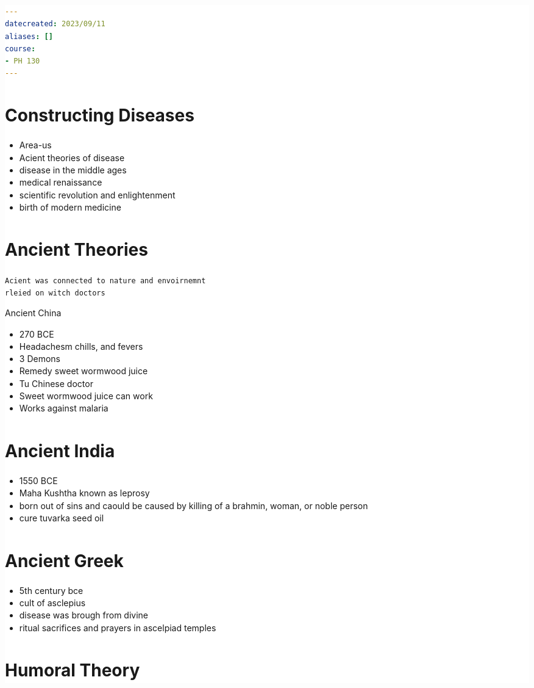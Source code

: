 ```yaml
---
datecreated: 2023/09/11
aliases: []
course:
- PH 130
---
```


# Constructing Diseases

- Area-us
- Acient theories of disease
- disease in the middle ages
- medical renaissance
- scientific revolution and enlightenment
- birth of modern medicine

# Ancient Theories
	Acient was connected to nature and envoirnemnt
	rleied on witch doctors

Ancient China

- 270 BCE
- Headachesm chills, and fevers
- 3 Demons 
- Remedy sweet wormwood juice
- Tu Chinese doctor
- Sweet wormwood juice can work
- Works against malaria

# Ancient India

- 1550 BCE
- Maha Kushtha known as leprosy
- born out of sins and caould be caused by killing of a brahmin, woman, or noble person
- cure tuvarka seed oil

# Ancient Greek

- 5th century bce
- cult of asclepius
- disease was brough from divine
- ritual sacrifices and prayers in ascelpiad temples

# Humoral Theory

